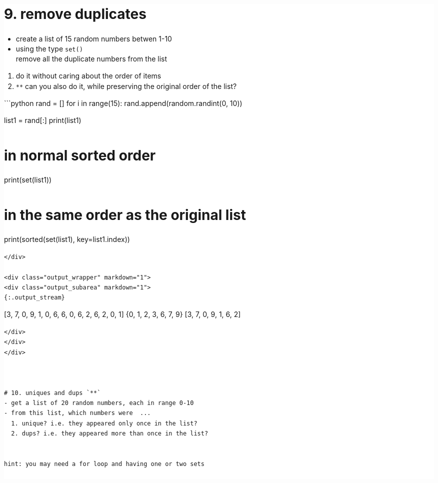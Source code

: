 

# 9. remove duplicates
- create a list of 15 random numbers betwen 1-10
- using the type `set()`  
  remove all the duplicate numbers from the list 
   
1. do it without caring about the order of items
2. `**` can you also do it, while preserving the original order of the list?



<div markdown="1" class="cell code_cell">
<div class="input_area" markdown="1">
```python
rand = []
for i in range(15):
    rand.append(random.randint(0, 10))

list1 = rand[:]
print(list1)

# in normal sorted order 
print(set(list1))

# in the same order as the original list
print(sorted(set(list1), key=list1.index))

```
</div>

<div class="output_wrapper" markdown="1">
<div class="output_subarea" markdown="1">
{:.output_stream}
```
[3, 7, 0, 9, 1, 0, 6, 6, 0, 6, 2, 6, 2, 0, 1]
{0, 1, 2, 3, 6, 7, 9}
[3, 7, 0, 9, 1, 6, 2]
```
</div>
</div>
</div>



# 10. uniques and dups `**`
- get a list of 20 random numbers, each in range 0-10
- from this list, which numbers were  ...
  1. unique? i.e. they appeared only once in the list?
  2. dups? i.e. they appeared more than once in the list?
   
    
hint: you may need a for loop and having one or two sets

